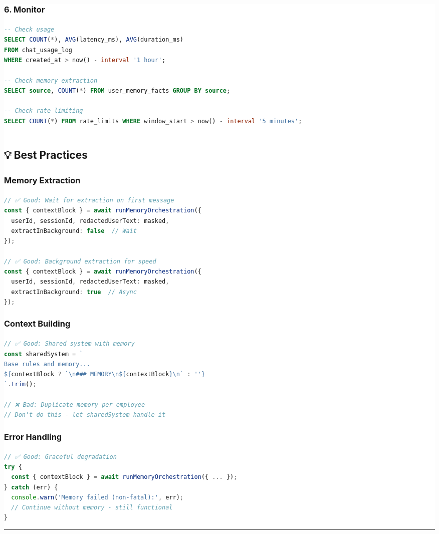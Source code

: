 ### 6. Monitor
```sql
-- Check usage
SELECT COUNT(*), AVG(latency_ms), AVG(duration_ms) 
FROM chat_usage_log 
WHERE created_at > now() - interval '1 hour';

-- Check memory extraction
SELECT source, COUNT(*) FROM user_memory_facts GROUP BY source;

-- Check rate limiting
SELECT COUNT(*) FROM rate_limits WHERE window_start > now() - interval '5 minutes';
```

---

## 💡 Best Practices

### Memory Extraction
```typescript
// ✅ Good: Wait for extraction on first message
const { contextBlock } = await runMemoryOrchestration({
  userId, sessionId, redactedUserText: masked,
  extractInBackground: false  // Wait
});

// ✅ Good: Background extraction for speed
const { contextBlock } = await runMemoryOrchestration({
  userId, sessionId, redactedUserText: masked,
  extractInBackground: true  // Async
});
```

### Context Building
```typescript
// ✅ Good: Shared system with memory
const sharedSystem = `
Base rules and memory...
${contextBlock ? `\n### MEMORY\n${contextBlock}\n` : ''}
`.trim();

// ❌ Bad: Duplicate memory per employee
// Don't do this - let sharedSystem handle it
```

### Error Handling
```typescript
// ✅ Good: Graceful degradation
try {
  const { contextBlock } = await runMemoryOrchestration({ ... });
} catch (err) {
  console.warn('Memory failed (non-fatal):', err);
  // Continue without memory - still functional
}
```

---
